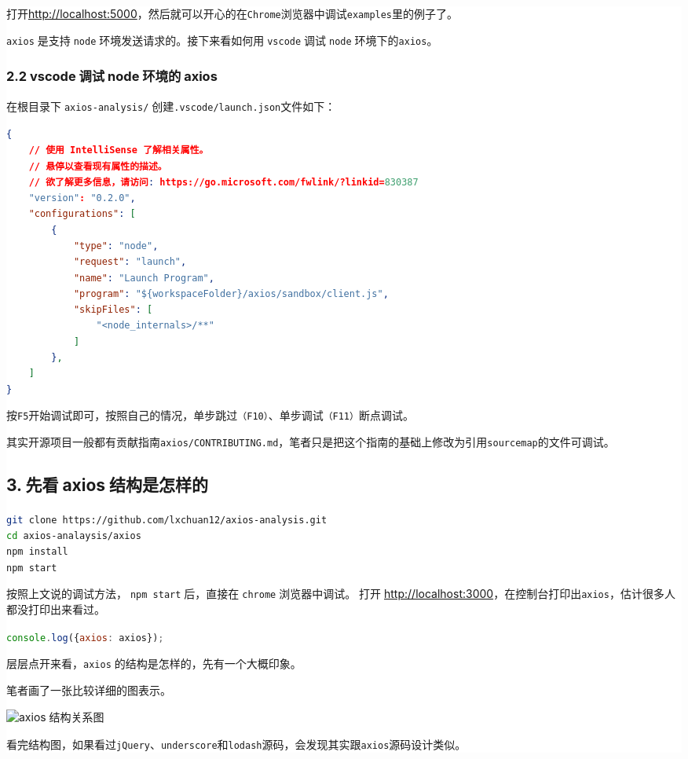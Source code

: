 打开[http://localhost:5000](http://localhost:5000)，然后就可以开心的在`Chrome`浏览器中调试`examples`里的例子了。

`axios` 是支持 `node` 环境发送请求的。接下来看如何用 `vscode` 调试 `node` 环境下的`axios`。

### 2.2 vscode 调试 node 环境的 axios

在根目录下 `axios-analysis/`
创建`.vscode/launch.json`文件如下：

```json
{
    // 使用 IntelliSense 了解相关属性。
    // 悬停以查看现有属性的描述。
    // 欲了解更多信息，请访问: https://go.microsoft.com/fwlink/?linkid=830387
    "version": "0.2.0",
    "configurations": [
        {
            "type": "node",
            "request": "launch",
            "name": "Launch Program",
            "program": "${workspaceFolder}/axios/sandbox/client.js",
            "skipFiles": [
                "<node_internals>/**"
            ]
        },
    ]
}
```

按`F5`开始调试即可，按照自己的情况，单步跳过`（F10）`、单步调试`（F11）`断点调试。

其实开源项目一般都有贡献指南`axios/CONTRIBUTING.md`，笔者只是把这个指南的基础上修改为引用`sourcemap`的文件可调试。

## 3. 先看 axios 结构是怎样的

```bash
git clone https://github.com/lxchuan12/axios-analysis.git
cd axios-analaysis/axios
npm install
npm start
```

按照上文说的调试方法， `npm start` 后，直接在 `chrome` 浏览器中调试。
打开 [http://localhost:3000](http://localhost:3000)，在控制台打印出`axios`，估计很多人都没打印出来看过。

```js
console.log({axios: axios});
```

层层点开来看，`axios` 的结构是怎样的，先有一个大概印象。

笔者画了一张比较详细的图表示。

![axios 结构关系图](./images/axios-instance.png)

看完结构图，如果看过`jQuery`、`underscore`和`lodash`源码，会发现其实跟`axios`源码设计类似。
